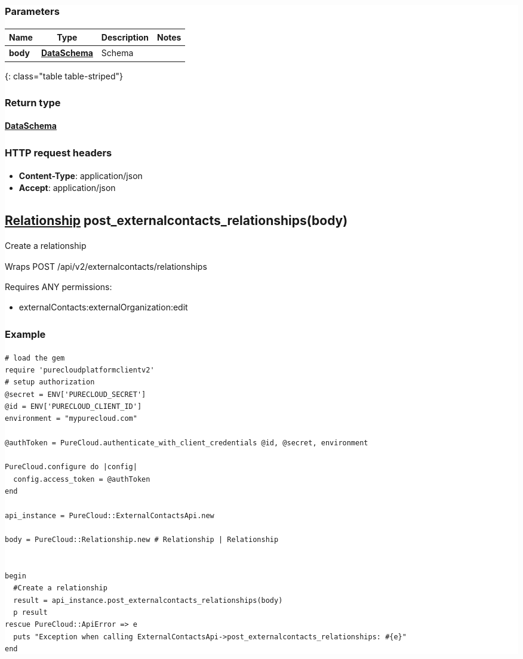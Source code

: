### Parameters

Name | Type | Description  | Notes
------------- | ------------- | ------------- | -------------
 **body** | [**DataSchema**](DataSchema.html)| Schema |  |
{: class="table table-striped"}


### Return type

[**DataSchema**](DataSchema.html)

### HTTP request headers

 - **Content-Type**: application/json
 - **Accept**: application/json



<a name="post_externalcontacts_relationships"></a>

## [**Relationship**](Relationship.html) post_externalcontacts_relationships(body)



Create a relationship



Wraps POST /api/v2/externalcontacts/relationships 

Requires ANY permissions: 

* externalContacts:externalOrganization:edit


### Example
```{"language":"ruby"}
# load the gem
require 'purecloudplatformclientv2'
# setup authorization
@secret = ENV['PURECLOUD_SECRET']
@id = ENV['PURECLOUD_CLIENT_ID']
environment = "mypurecloud.com"

@authToken = PureCloud.authenticate_with_client_credentials @id, @secret, environment

PureCloud.configure do |config|
  config.access_token = @authToken
end

api_instance = PureCloud::ExternalContactsApi.new

body = PureCloud::Relationship.new # Relationship | Relationship


begin
  #Create a relationship
  result = api_instance.post_externalcontacts_relationships(body)
  p result
rescue PureCloud::ApiError => e
  puts "Exception when calling ExternalContactsApi->post_externalcontacts_relationships: #{e}"
end
```
